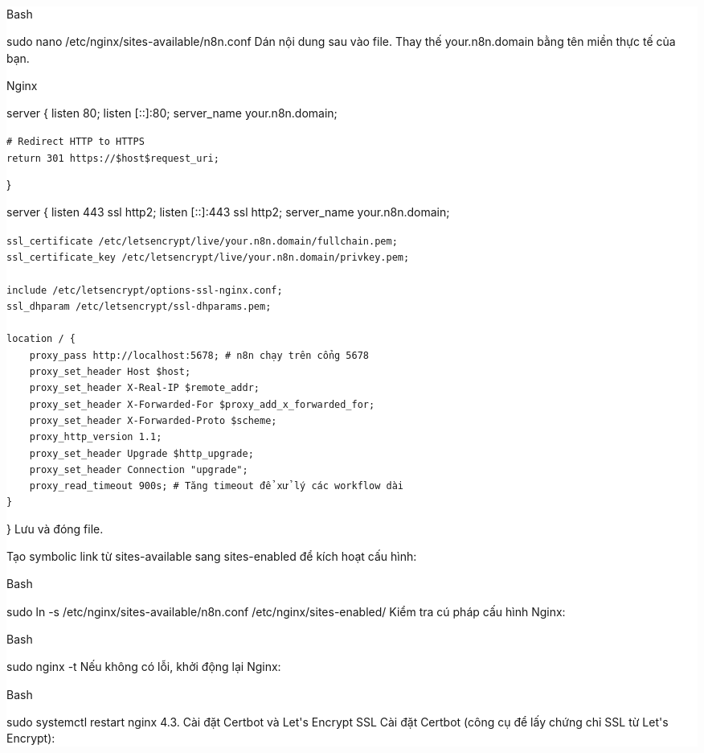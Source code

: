 Bash

sudo nano /etc/nginx/sites-available/n8n.conf
Dán nội dung sau vào file. Thay thế your.n8n.domain bằng tên miền thực tế của bạn.

Nginx

server {
    listen 80;
    listen [::]:80;
    server_name your.n8n.domain;

    # Redirect HTTP to HTTPS
    return 301 https://$host$request_uri;
}

server {
    listen 443 ssl http2;
    listen [::]:443 ssl http2;
    server_name your.n8n.domain;

    ssl_certificate /etc/letsencrypt/live/your.n8n.domain/fullchain.pem;
    ssl_certificate_key /etc/letsencrypt/live/your.n8n.domain/privkey.pem;

    include /etc/letsencrypt/options-ssl-nginx.conf;
    ssl_dhparam /etc/letsencrypt/ssl-dhparams.pem;

    location / {
        proxy_pass http://localhost:5678; # n8n chạy trên cổng 5678
        proxy_set_header Host $host;
        proxy_set_header X-Real-IP $remote_addr;
        proxy_set_header X-Forwarded-For $proxy_add_x_forwarded_for;
        proxy_set_header X-Forwarded-Proto $scheme;
        proxy_http_version 1.1;
        proxy_set_header Upgrade $http_upgrade;
        proxy_set_header Connection "upgrade";
        proxy_read_timeout 900s; # Tăng timeout để xử lý các workflow dài
    }
}
Lưu và đóng file.

Tạo symbolic link từ sites-available sang sites-enabled để kích hoạt cấu hình:

Bash

sudo ln -s /etc/nginx/sites-available/n8n.conf /etc/nginx/sites-enabled/
Kiểm tra cú pháp cấu hình Nginx:

Bash

sudo nginx -t
Nếu không có lỗi, khởi động lại Nginx:

Bash

sudo systemctl restart nginx
4.3. Cài đặt Certbot và Let's Encrypt SSL
Cài đặt Certbot (công cụ để lấy chứng chỉ SSL từ Let's Encrypt):
